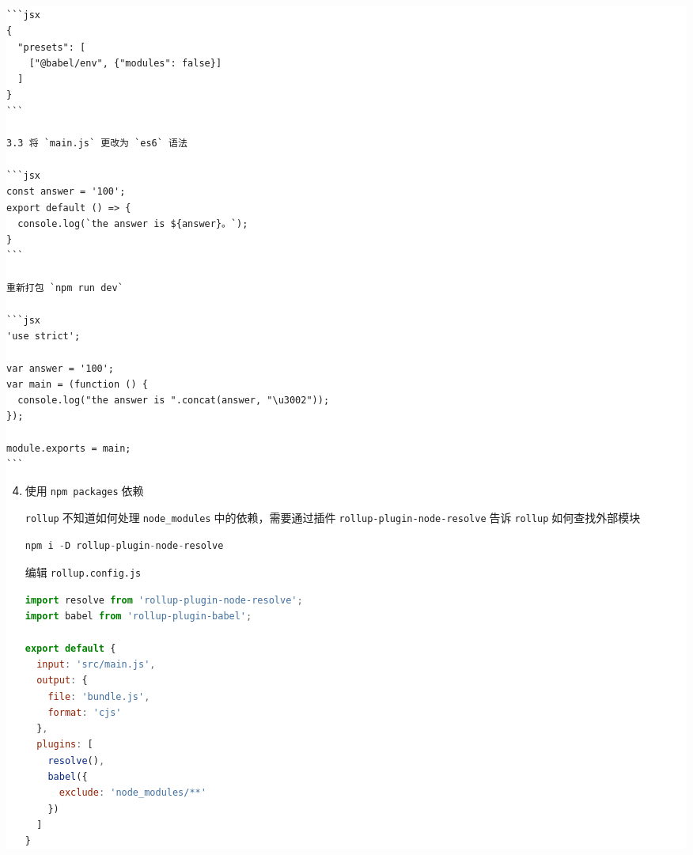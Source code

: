     ```jsx
    {
      "presets": [
        ["@babel/env", {"modules": false}]
      ]
    }
    ```
    
    3.3 将 `main.js` 更改为 `es6` 语法
    
    ```jsx
    const answer = '100';
    export default () => {
      console.log(`the answer is ${answer}。`);
    }
    ```
    
    重新打包 `npm run dev`
    
    ```jsx
    'use strict';
    
    var answer = '100';
    var main = (function () {
      console.log("the answer is ".concat(answer, "\u3002"));
    });
    
    module.exports = main;
    ```
    
4. 使用 `npm packages` 依赖
    
    `rollup` 不知道如何处理 `node_modules` 中的依赖，需要通过插件 `rollup-plugin-node-resolve` 告诉 `rollup` 如何查找外部模块
    
    ```jsx
    npm i -D rollup-plugin-node-resolve
    ```
    
    编辑 `rollup.config.js`
    
    ```jsx
    import resolve from 'rollup-plugin-node-resolve';
    import babel from 'rollup-plugin-babel';
    
    export default {
      input: 'src/main.js',
      output: {
        file: 'bundle.js',
        format: 'cjs'
      },
      plugins: [
        resolve(),
        babel({
          exclude: 'node_modules/**'
        })
      ]
    }
    ```